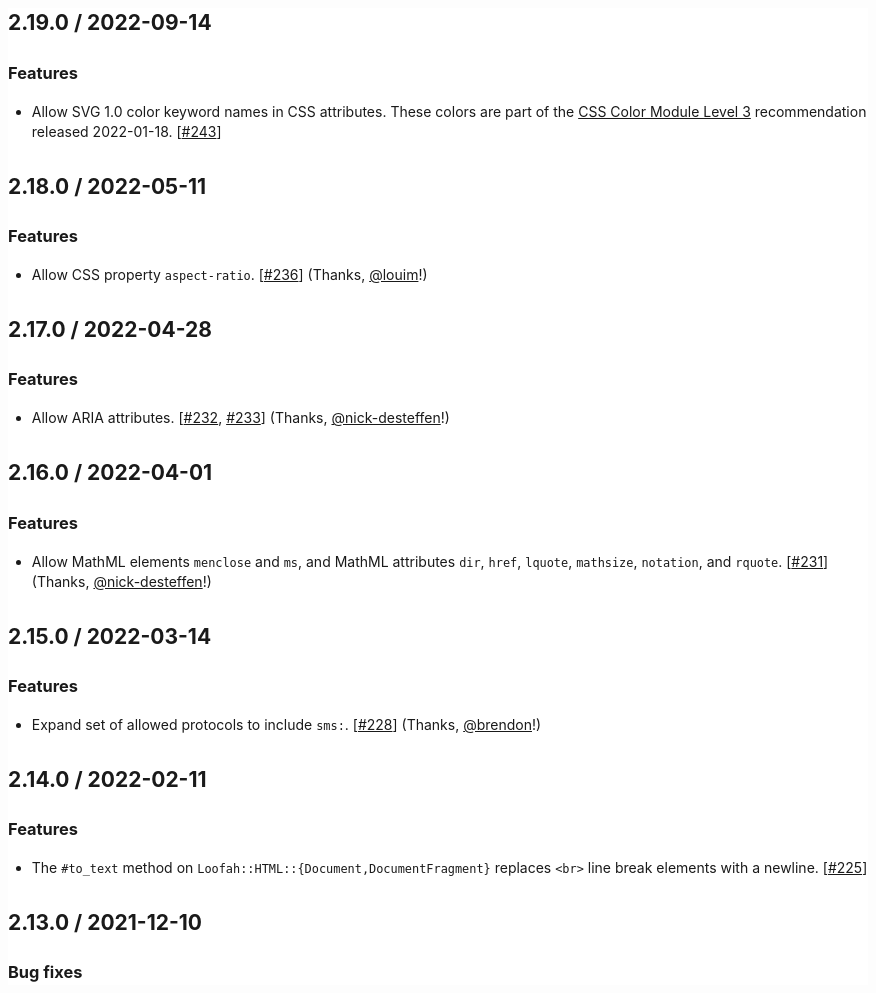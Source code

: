 ## 2.19.0 / 2022-09-14

### Features

- Allow SVG 1.0 color keyword names in CSS attributes. These colors are part of the [CSS Color Module Level 3](https://www.w3.org/TR/css-color-3/#svg-color) recommendation released 2022-01-18. [[#243](https://github.com/flavorjones/loofah/issues/243)]

## 2.18.0 / 2022-05-11

### Features

- Allow CSS property `aspect-ratio`. [[#236](https://github.com/flavorjones/loofah/issues/236)] (Thanks, [@louim](https://github.com/louim)!)

## 2.17.0 / 2022-04-28

### Features

- Allow ARIA attributes. [[#232](https://github.com/flavorjones/loofah/issues/232), [#233](https://github.com/flavorjones/loofah/issues/233)] (Thanks, [@nick-desteffen](https://github.com/nick-desteffen)!)

## 2.16.0 / 2022-04-01

### Features

- Allow MathML elements `menclose` and `ms`, and MathML attributes `dir`, `href`, `lquote`, `mathsize`, `notation`, and `rquote`. [[#231](https://github.com/flavorjones/loofah/issues/231)] (Thanks, [@nick-desteffen](https://github.com/nick-desteffen)!)

## 2.15.0 / 2022-03-14

### Features

- Expand set of allowed protocols to include `sms:`. [[#228](https://github.com/flavorjones/loofah/issues/228)] (Thanks, [@brendon](https://github.com/brendon)!)

## 2.14.0 / 2022-02-11

### Features

- The `#to_text` method on `Loofah::HTML::{Document,DocumentFragment}` replaces `<br>` line break elements with a newline. [[#225](https://github.com/flavorjones/loofah/issues/225)]

## 2.13.0 / 2021-12-10

### Bug fixes
